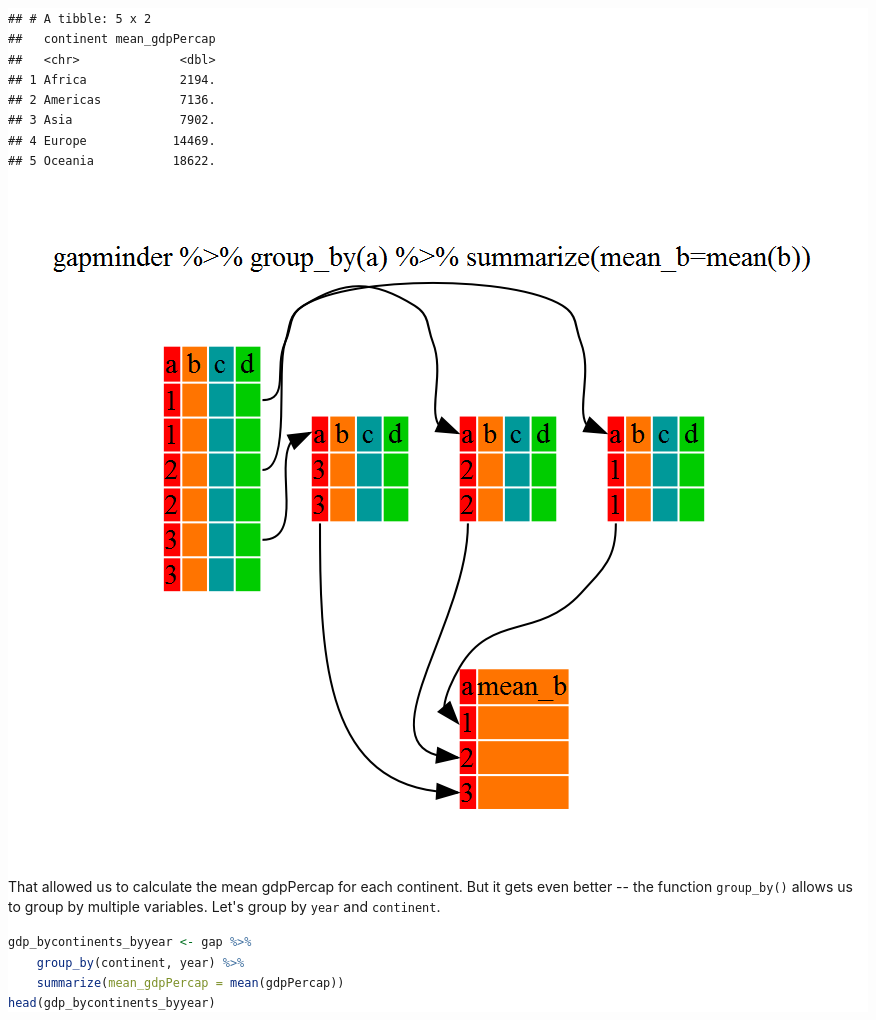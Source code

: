 ```
## # A tibble: 5 x 2
##   continent mean_gdpPercap
##   <chr>              <dbl>
## 1 Africa             2194.
## 2 Americas           7136.
## 3 Asia               7902.
## 4 Europe            14469.
## 5 Oceania           18622.
```

![](img/dplyr-fig3.png)

That allowed us to calculate the mean gdpPercap for each continent. But it gets even better -- the function `group_by()` allows us to group by multiple variables. Let's group by `year` and `continent`.


```r
gdp_bycontinents_byyear <- gap %>%
    group_by(continent, year) %>%
    summarize(mean_gdpPercap = mean(gdpPercap))
head(gdp_bycontinents_byyear)
```

